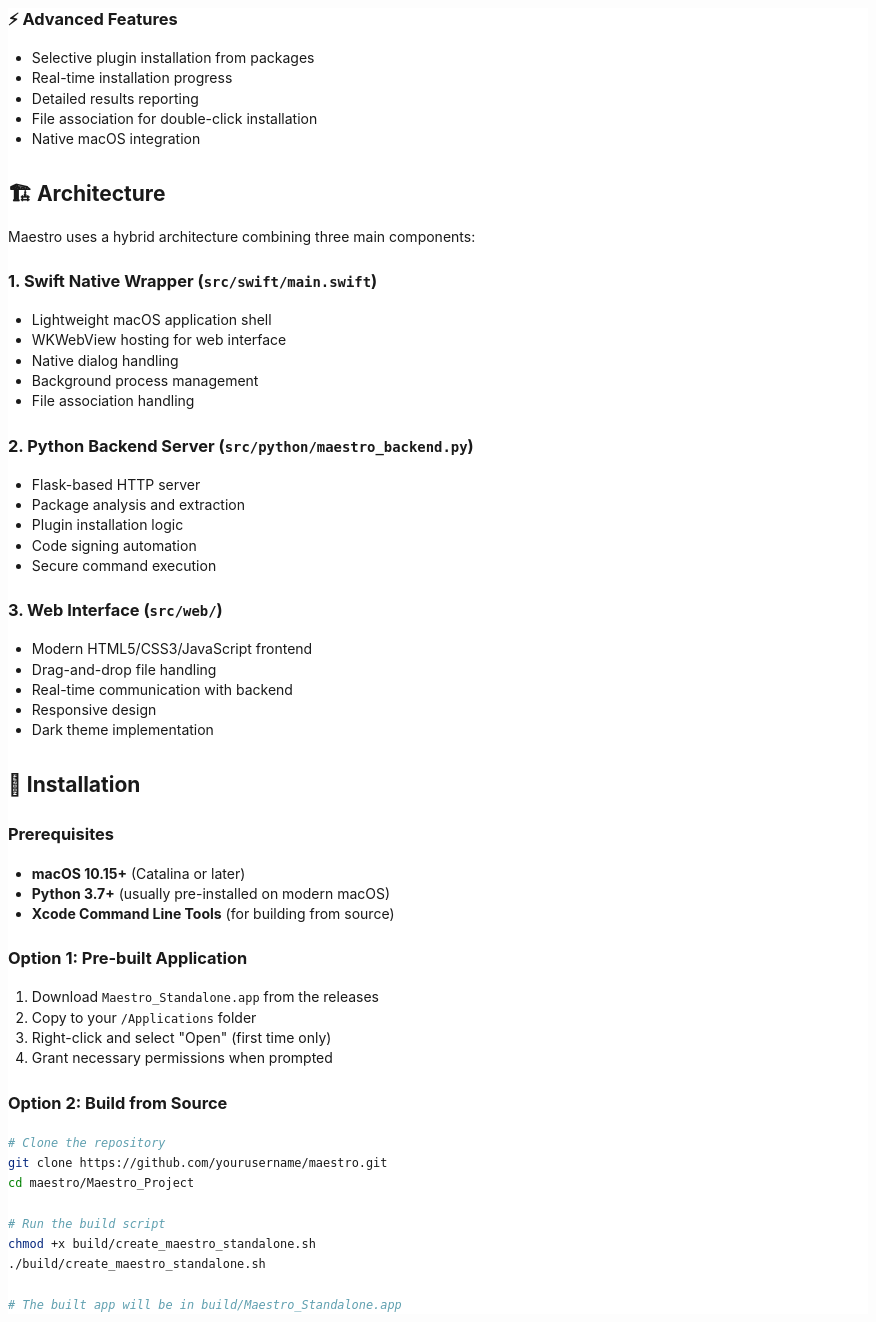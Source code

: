 ### ⚡ **Advanced Features**
- Selective plugin installation from packages
- Real-time installation progress
- Detailed results reporting
- File association for double-click installation
- Native macOS integration

## 🏗️ Architecture

Maestro uses a hybrid architecture combining three main components:

### 1. **Swift Native Wrapper** (`src/swift/main.swift`)
- Lightweight macOS application shell
- WKWebView hosting for web interface
- Native dialog handling
- Background process management
- File association handling

### 2. **Python Backend Server** (`src/python/maestro_backend.py`)
- Flask-based HTTP server
- Package analysis and extraction
- Plugin installation logic
- Code signing automation
- Secure command execution

### 3. **Web Interface** (`src/web/`)
- Modern HTML5/CSS3/JavaScript frontend
- Drag-and-drop file handling
- Real-time communication with backend
- Responsive design
- Dark theme implementation

## 🚀 Installation

### Prerequisites
- **macOS 10.15+** (Catalina or later)
- **Python 3.7+** (usually pre-installed on modern macOS)
- **Xcode Command Line Tools** (for building from source)

### Option 1: Pre-built Application
1. Download `Maestro_Standalone.app` from the releases
2. Copy to your `/Applications` folder
3. Right-click and select "Open" (first time only)
4. Grant necessary permissions when prompted

### Option 2: Build from Source
```bash
# Clone the repository
git clone https://github.com/yourusername/maestro.git
cd maestro/Maestro_Project

# Run the build script
chmod +x build/create_maestro_standalone.sh
./build/create_maestro_standalone.sh

# The built app will be in build/Maestro_Standalone.app
```
